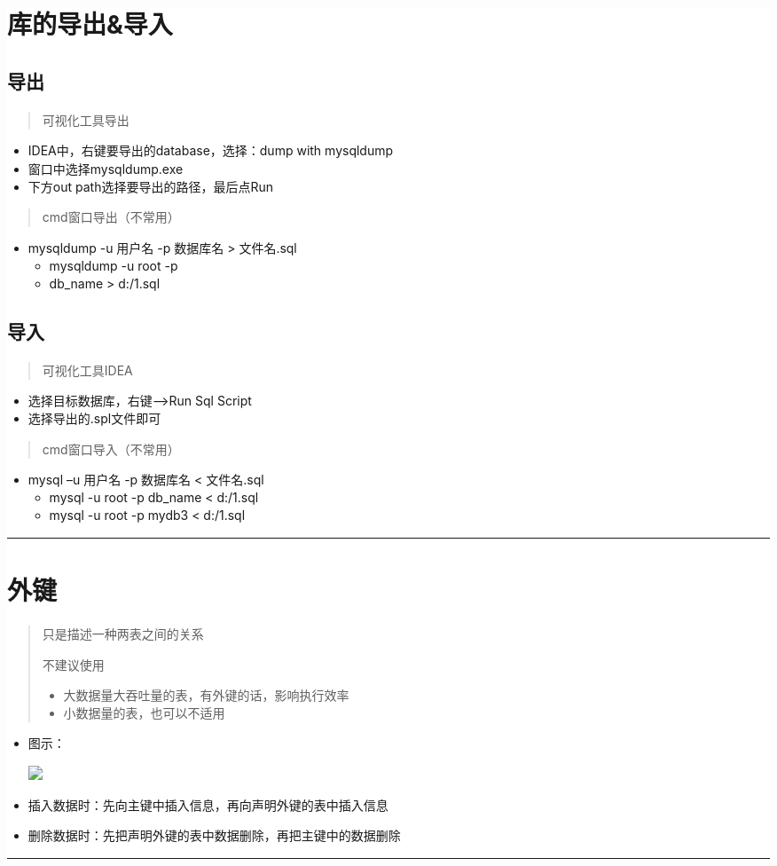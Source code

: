 # 库的导出&导入

## 导出

> 可视化工具导出

- IDEA中，右键要导出的database，选择：dump with mysqldump
- 窗口中选择mysqldump.exe
- 下方out path选择要导出的路径，最后点Run

> cmd窗口导出（不常用）

- mysqldump -u 用户名 -p 数据库名 > 文件名.sql
  - mysqldump -u root -p 
  - db_name > d:/1.sql



## 导入

> 可视化工具IDEA

- 选择目标数据库，右键——>Run Sql Script
- 选择导出的.spl文件即可

> cmd窗口导入（不常用）

- mysql –u 用户名 -p 数据库名 < 文件名.sql  
  - mysql -u root -p db_name < d:/1.sql
  - mysql -u root -p mydb3 < d:/1.sql



------



# 外键

> 只是描述一种两表之间的关系
>
> 不建议使用
>
> - 大数据量大吞吐量的表，有外键的话，影响执行效率
> - 小数据量的表，也可以不适用

- 图示：

  ![](https://gitee.com/sxhDrk/images/raw/master/imgs/group-by.png)

- 插入数据时：先向主键中插入信息，再向声明外键的表中插入信息

- 删除数据时：先把声明外键的表中数据删除，再把主键中的数据删除



------
